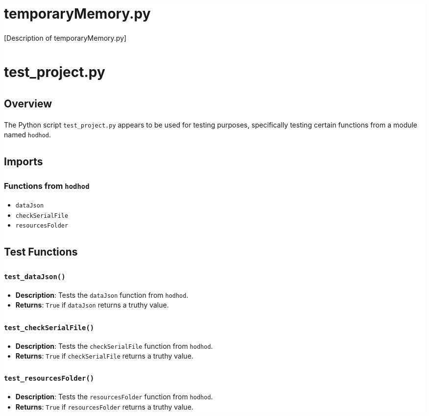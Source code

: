 
# temporaryMemory.py 
[Description of temporaryMemory.py]

# test_project.py 

## Overview

The Python script `test_project.py` appears to be used for testing purposes, specifically testing certain functions from a module named `hodhod`.

## Imports

### Functions from `hodhod`

- `dataJson`
- `checkSerialFile`
- `resourcesFolder`

## Test Functions

### `test_dataJson()`

- **Description**: Tests the `dataJson` function from `hodhod`.
- **Returns**: `True` if `dataJson` returns a truthy value.

### `test_checkSerialFile()`

- **Description**: Tests the `checkSerialFile` function from `hodhod`.
- **Returns**: `True` if `checkSerialFile` returns a truthy value.

### `test_resourcesFolder()`

- **Description**: Tests the `resourcesFolder` function from `hodhod`.
- **Returns**: `True` if `resourcesFolder` returns a truthy value.
